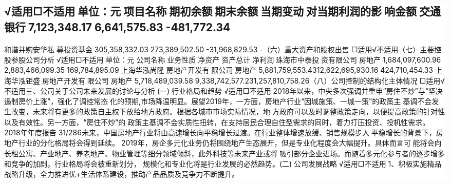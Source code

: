 √适用□不适用
单位：元
项目名称
期初余额
期末余额
当期变动
对当期利润的影
响金额
交通银行
7,123,348.17
6,641,575.83
-481,772.34
-
和谐并购安华私
募投资基金
305,358,332.03
273,389,502.50
-31,968,829.53
-（六）重大资产和股权出售
□适用√不适用（七）主要控股参股公司分析
√适用□不适用
单位：元
公司名称
业务性质
净资产
资产总计
净利润
珠海市中泰投
资有限公司
房地产
1,684,097,600.96
2,883,466,099.35
169,784,895.09
上海华泓尚隆
房地产开发有
限公司
房地产
5,881,759,553.4312,622,695,930.16
424,710,454.33
上海华泓钜盛
房地产开发有
限公司
房地产
5,718,489,039.58
9,338,742,577.231,257,810,758.26（八）公司控制的结构化主体情况
□适用√不适用三、公司关于公司未来发展的讨论与分析
(一)
行业格局和趋势
√适用□不适用
2018年以来，中央多次强调并重申“房住不炒”与“坚决遏制房价上涨”，强化了调控常态
化的预期,市场降温明显。展望2019年，一方面，房地产行业“因城施策、一城一策”的政策主
基调不会发生改变，未来将有更多的政策自主权下放给地方政府。根据各城市市场实际情况，地
方政府可以及时调整政策走向，以便提高政策的针对性以及有效性。另一方面，“房住不炒”的
政策主基调不会实质性扭转，在支持居民合理自住型需求的同时，着力打压投资、投机性需求。
2018年年度报告
31/286未来，中国房地产行业将由高速增长向平稳增长过渡。在行业整体增速放缓、销售规模步入
平稳增长的背景下，房地产行业的分化格局将会得到延续。
2019年，房企多元化业务仍将围绕地产生态展开，但是专业化程度会大幅提升。具体而言可
能将会向长租公寓、产业地产、养老地产、物业管理等细分领域倾斜，此外科技等未来产业或将
吸引部分企业进场。而随着多元化参与者的逐步增多和竞争的加剧，行业格局将会被重新划分，
规模化和专业化将是行业发展的必然趋势。(二)
公司发展战略
√适用□不适用
1、积极实施精品战略升级，全力推进优+生活体系建设，推动产品品质及竞争力不断提升。